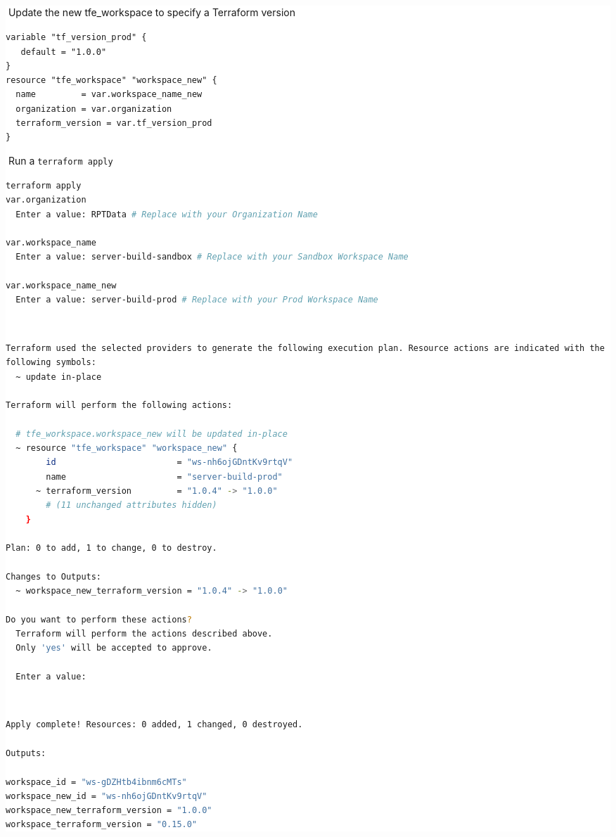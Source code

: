 ​
Update the new tfe_workspace to specify a Terraform version
```hcl
variable "tf_version_prod" {
   default = "1.0.0"
}
resource "tfe_workspace" "workspace_new" {
  name         = var.workspace_name_new
  organization = var.organization
  terraform_version = var.tf_version_prod
}
```
​
Run a `terraform apply`
​
```bash
terraform apply
var.organization
  Enter a value: RPTData # Replace with your Organization Name
​
var.workspace_name
  Enter a value: server-build-sandbox # Replace with your Sandbox Workspace Name
​
var.workspace_name_new
  Enter a value: server-build-prod # Replace with your Prod Workspace Name
```
​
```bash
Terraform used the selected providers to generate the following execution plan. Resource actions are indicated with the
following symbols:
  ~ update in-place
​
Terraform will perform the following actions:
​
  # tfe_workspace.workspace_new will be updated in-place
  ~ resource "tfe_workspace" "workspace_new" {
        id                        = "ws-nh6ojGDntKv9rtqV"
        name                      = "server-build-prod"
      ~ terraform_version         = "1.0.4" -> "1.0.0"
        # (11 unchanged attributes hidden)
    }
​
Plan: 0 to add, 1 to change, 0 to destroy.
​
Changes to Outputs:
  ~ workspace_new_terraform_version = "1.0.4" -> "1.0.0"
​
Do you want to perform these actions?
  Terraform will perform the actions described above.
  Only 'yes' will be accepted to approve.
​
  Enter a value:
```
​
```bash
Apply complete! Resources: 0 added, 1 changed, 0 destroyed.
​
Outputs:
​
workspace_id = "ws-gDZHtb4ibnm6cMTs"
workspace_new_id = "ws-nh6ojGDntKv9rtqV"
workspace_new_terraform_version = "1.0.0"
workspace_terraform_version = "0.15.0"
```